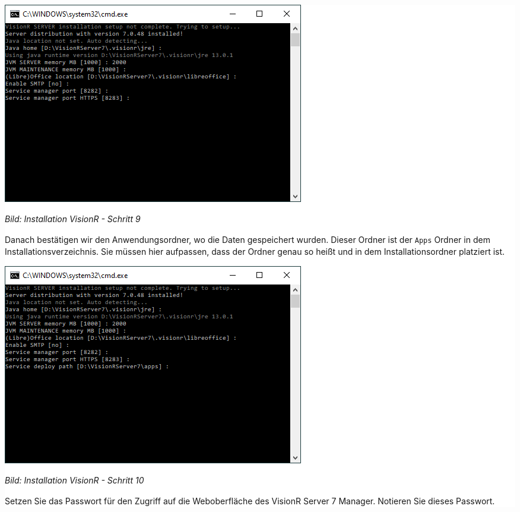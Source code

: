 ![v7 Installation VR 9](_images/installation/visionr-9.png "SMTP Einstellung und Manager Port")

*Bild: Installation VisionR - Schritt 9*

Danach bestätigen wir den Anwendungsordner, wo die Daten gespeichert wurden. Dieser Ordner ist der `Apps` Ordner in dem Installationsverzeichnis. Sie müssen hier aufpassen, dass der Ordner genau so heißt und in dem Installationsordner platziert ist. 

![v7 Installation VR 10](_images/installation/visionr-10.png "Anwendungsrdner festlegen")

*Bild: Installation VisionR - Schritt 10*

Setzen Sie das Passwort für den Zugriff auf die Weboberfläche des VisionR Server 7 Manager. Notieren Sie dieses Passwort. 
